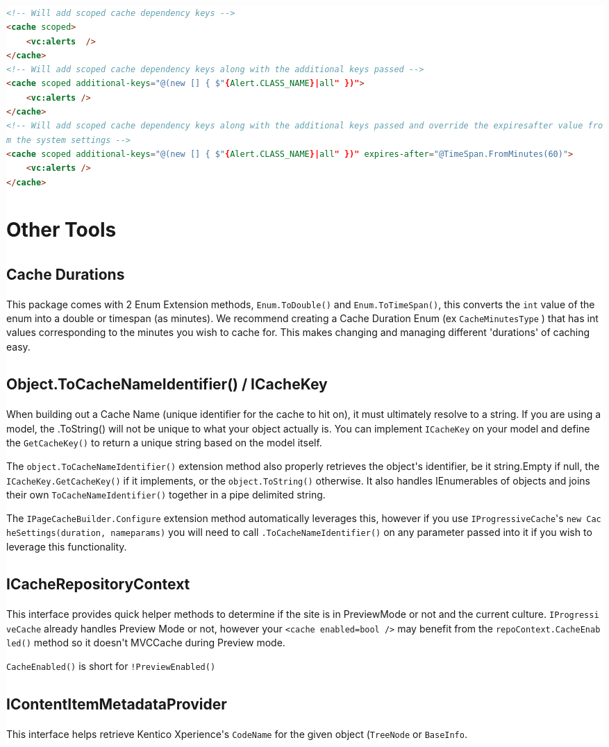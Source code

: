 ```html 
<!-- Will add scoped cache dependency keys -->
<cache scoped>
    <vc:alerts  />
</cache>
<!-- Will add scoped cache dependency keys along with the additional keys passed -->
<cache scoped additional-keys="@(new [] { $"{Alert.CLASS_NAME}|all" })">
    <vc:alerts />
</cache>
<!-- Will add scoped cache dependency keys along with the additional keys passed and override the expiresafter value from the system settings -->
<cache scoped additional-keys="@(new [] { $"{Alert.CLASS_NAME}|all" })" expires-after="@TimeSpan.FromMinutes(60)">
    <vc:alerts />
</cache>
```


# Other Tools
## Cache Durations
This package comes with 2 Enum Extension methods, `Enum.ToDouble()` and `Enum.ToTimeSpan()`, this converts the `int` value of the enum into a double or timespan (as minutes).  We recommend creating a Cache Duration Enum (ex `CacheMinutesType` ) that has int values corresponding to the minutes you wish to cache for.  This makes changing and managing different 'durations' of caching easy.

## Object.ToCacheNameIdentifier() / ICacheKey
When building out a Cache Name (unique identifier for the cache to hit on), it must ultimately resolve to a string.  If you are using a model, the .ToString() will not be unique to what your object actually is.  You can implement `ICacheKey` on your model and define the `GetCacheKey()` to return a unique string based on the model itself.

The `object.ToCacheNameIdentifier()` extension method also properly retrieves the object's identifier, be it string.Empty if null, the `ICacheKey.GetCacheKey()` if it implements, or the `object.ToString()` otherwise.  It also handles IEnumerables of objects and joins their own `ToCacheNameIdentifier()` together in a pipe delimited string.

The `IPageCacheBuilder.Configure` extension method automatically leverages this, however if you use `IProgressiveCache`'s `new CacheSettings(duration, nameparams)` you will need to call `.ToCacheNameIdentifier()` on any parameter passed into it if you wish to leverage this functionality.

## ICacheRepositoryContext
This interface provides quick helper methods to determine if the site is in PreviewMode or not and the current culture.  `IProgressiveCache` already handles Preview Mode or not, however your `<cache enabled=bool />` may benefit from the `repoContext.CacheEnabled()` method so it doesn't MVCCache during Preview mode.

`CacheEnabled()` is short for `!PreviewEnabled()`

## IContentItemMetadataProvider
This interface helps retrieve Kentico Xperience's `CodeName` for the given object (`TreeNode` or `BaseInfo`. 
